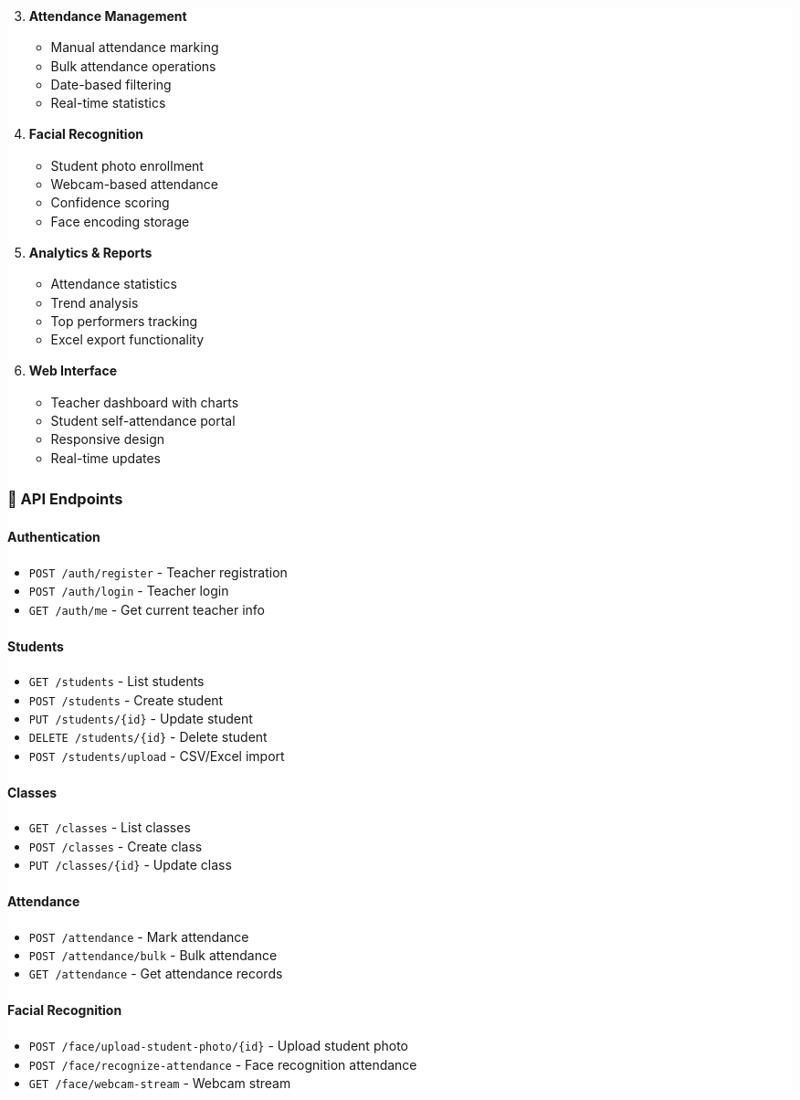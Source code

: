 3. **Attendance Management**
   - Manual attendance marking
   - Bulk attendance operations
   - Date-based filtering
   - Real-time statistics

4. **Facial Recognition**
   - Student photo enrollment
   - Webcam-based attendance
   - Confidence scoring
   - Face encoding storage

5. **Analytics & Reports**
   - Attendance statistics
   - Trend analysis
   - Top performers tracking
   - Excel export functionality

6. **Web Interface**
   - Teacher dashboard with charts
   - Student self-attendance portal
   - Responsive design
   - Real-time updates

### 🚀 API Endpoints

#### Authentication
- `POST /auth/register` - Teacher registration
- `POST /auth/login` - Teacher login
- `GET /auth/me` - Get current teacher info

#### Students
- `GET /students` - List students
- `POST /students` - Create student
- `PUT /students/{id}` - Update student
- `DELETE /students/{id}` - Delete student
- `POST /students/upload` - CSV/Excel import

#### Classes
- `GET /classes` - List classes
- `POST /classes` - Create class
- `PUT /classes/{id}` - Update class

#### Attendance
- `POST /attendance` - Mark attendance
- `POST /attendance/bulk` - Bulk attendance
- `GET /attendance` - Get attendance records

#### Facial Recognition
- `POST /face/upload-student-photo/{id}` - Upload student photo
- `POST /face/recognize-attendance` - Face recognition attendance
- `GET /face/webcam-stream` - Webcam stream
